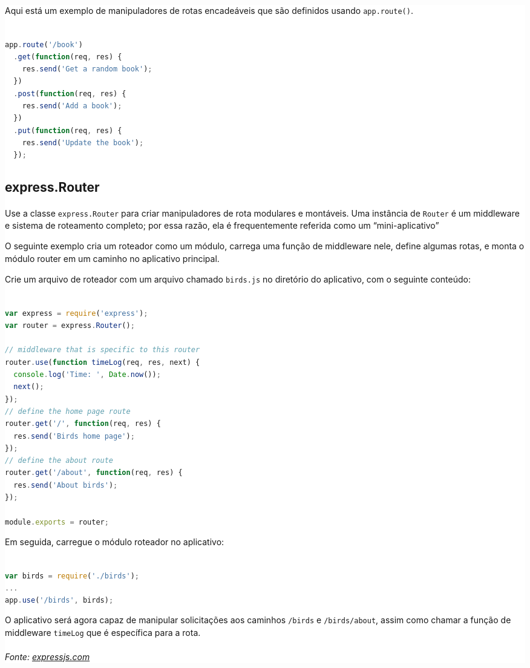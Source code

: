 Aqui está um exemplo de manipuladores de rotas encadeáveis que são definidos usando `app.route()`.

```javascript

app.route('/book')
  .get(function(req, res) {
    res.send('Get a random book');
  })
  .post(function(req, res) {
    res.send('Add a book');
  })
  .put(function(req, res) {
    res.send('Update the book');
  });
```

## express.Router

Use a classe `express.Router` para criar manipuladores de rota modulares e montáveis. Uma instância de `Router` é um middleware e sistema de roteamento completo; por essa razão, ela é frequentemente referida como um “mini-aplicativo”

O seguinte exemplo cria um roteador como um módulo, carrega uma função de middleware nele, define algumas rotas, e monta o módulo router em um caminho no aplicativo principal.

Crie um arquivo de roteador com um arquivo chamado `birds.js` no diretório do aplicativo, com o seguinte conteúdo:

```javascript

var express = require('express');
var router = express.Router();

// middleware that is specific to this router
router.use(function timeLog(req, res, next) {
  console.log('Time: ', Date.now());
  next();
});
// define the home page route
router.get('/', function(req, res) {
  res.send('Birds home page');
});
// define the about route
router.get('/about', function(req, res) {
  res.send('About birds');
});

module.exports = router;
```

Em seguida, carregue o módulo roteador no aplicativo:

```javascript

var birds = require('./birds');
...
app.use('/birds', birds);
```

O aplicativo será agora capaz de manipular solicitações aos caminhos `/birds` e `/birds/about`, assim como chamar a função de middleware `timeLog` que é específica para a rota.


###### Fonte: [expressjs.com](https://expressjs.com/pt-br/guide/routing.html)
